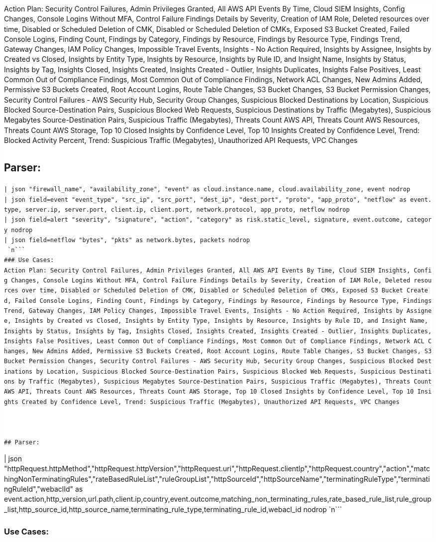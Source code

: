 Action Plan: Security Control Failures, Admin Privileges Granted, All AWS API Events By Time, Cloud SIEM Insights, Config Changes, Console Logins Without MFA, Control Failure Findings Details by Severity, Creation of IAM Role, Deleted resources over time, Disabled or Scheduled Deletion of CMK, Disabled or Scheduled Deletion of CMKs, Exposed S3 Bucket Created, Failed Console Logins, Finding Count, Findings by Category, Findings by Resource, Findings by Resource Type, Findings Trend, Gateway Changes, IAM Policy Changes, Impossible Travel Events, Insights - No Action Required, Insights by Assignee, Insights by Created vs Closed, Insights by Entity Type, Insights by Resource, Insights by Rule ID, and Insight Name, Insights by Status, Insights by Tag, Insights Closed, Insights Created, Insights Created - Outlier, Insights Duplicates, Insights False Positives, Least Common Out of Compliance Findings, Most Common Out of Compliance Findings, Network ACL Changes, New Admins Added, Permissive S3 Buckets Created, Root Account Logins, Route Table Changes, S3 Bucket Changes, S3 Bucket Permission Changes, Security Control Failures - AWS Security Hub, Security Group Changes, Suspicious Blocked Destinations by Location, Suspicious Blocked Source-Destination Pairs, Suspicious Blocked Web Requests, Suspicious Destinations by Traffic (Megabytes), Suspicious Megabytes Source-Destination Pairs, Suspicious Traffic (Megabytes), Threats Count AWS API, Threats Count AWS Resources, Threats Count AWS Storage, Top 10 Closed Insights by Confidence Level, Top 10 Insights Created by Confidence Level, Trend: Blocked Activity Percent, Trend: Suspicious Traffic (Megabytes), Unauthorized API Requests, VPC Changes



## Parser:
```
| json "firewall_name", "availability_zone", "event" as cloud.instance.name, cloud.availability_zone, event nodrop
| json field=event "event_type", "src_ip", "src_port", "dest_ip", "dest_port", "proto", "app_proto", "netflow" as event.type, server.ip, server.port, client.ip, client.port, network.protocol, app_proto, netflow nodrop
| json field=alert "severity", "signature", "action", "category" as risk.static_level, signature, event.outcome, category nodrop
| json field=netflow "bytes", "pkts" as network.bytes, packets nodrop
 `n```
### Use Cases:
Action Plan: Security Control Failures, Admin Privileges Granted, All AWS API Events By Time, Cloud SIEM Insights, Config Changes, Console Logins Without MFA, Control Failure Findings Details by Severity, Creation of IAM Role, Deleted resources over time, Disabled or Scheduled Deletion of CMK, Disabled or Scheduled Deletion of CMKs, Exposed S3 Bucket Created, Failed Console Logins, Finding Count, Findings by Category, Findings by Resource, Findings by Resource Type, Findings Trend, Gateway Changes, IAM Policy Changes, Impossible Travel Events, Insights - No Action Required, Insights by Assignee, Insights by Created vs Closed, Insights by Entity Type, Insights by Resource, Insights by Rule ID, and Insight Name, Insights by Status, Insights by Tag, Insights Closed, Insights Created, Insights Created - Outlier, Insights Duplicates, Insights False Positives, Least Common Out of Compliance Findings, Most Common Out of Compliance Findings, Network ACL Changes, New Admins Added, Permissive S3 Buckets Created, Root Account Logins, Route Table Changes, S3 Bucket Changes, S3 Bucket Permission Changes, Security Control Failures - AWS Security Hub, Security Group Changes, Suspicious Blocked Destinations by Location, Suspicious Blocked Source-Destination Pairs, Suspicious Blocked Web Requests, Suspicious Destinations by Traffic (Megabytes), Suspicious Megabytes Source-Destination Pairs, Suspicious Traffic (Megabytes), Threats Count AWS API, Threats Count AWS Resources, Threats Count AWS Storage, Top 10 Closed Insights by Confidence Level, Top 10 Insights Created by Confidence Level, Trend: Suspicious Traffic (Megabytes), Unauthorized API Requests, VPC Changes



## Parser:
```
| json "httpRequest.httpMethod","httpRequest.httpVersion","httpRequest.uri","httpRequest.clientIp","httpRequest.country","action","matchingNonTerminatingRules","rateBasedRuleList","ruleGroupList","httpSourceId","httpSourceName","terminatingRuleType","terminatingRuleId","webaclId" as event.action,http_version,url.path,client.ip,country,event.outcome,matching_non_terminating_rules,rate_based_rule_list,rule_group_list,http_source_id,http_source_name,terminating_rule_type,terminating_rule_id,webacl_id nodrop
 `n```
### Use Cases: